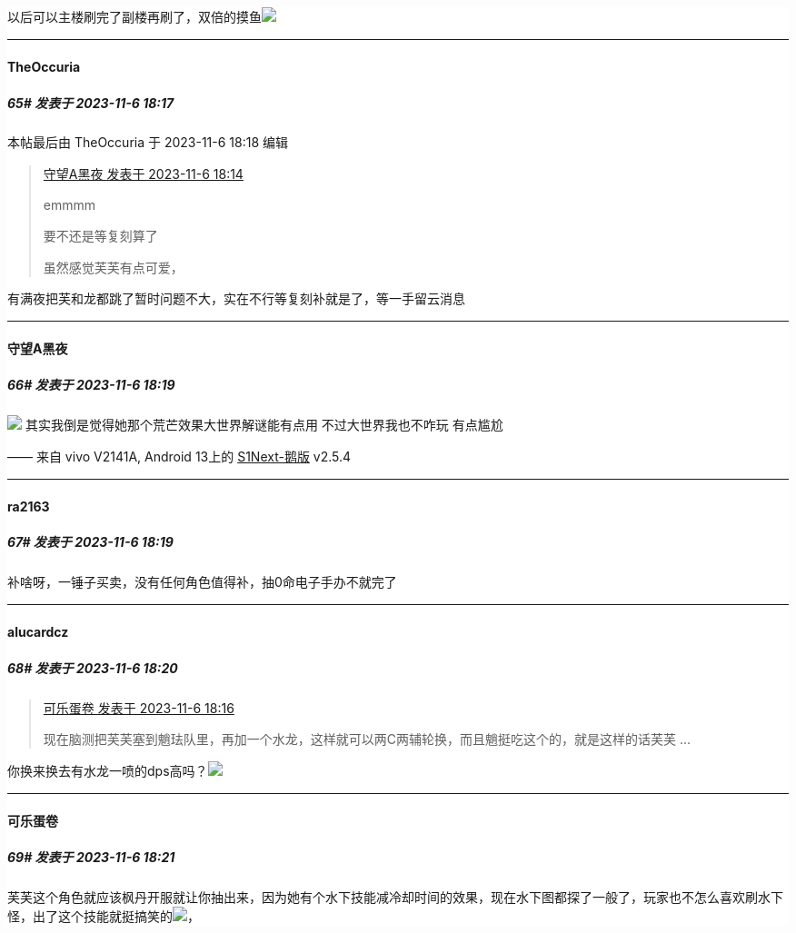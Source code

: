 以后可以主楼刷完了副楼再刷了，双倍的摸鱼<img src="https://static.saraba1st.com/image/smiley/face2017/067.png" referrerpolicy="no-referrer">

*****

####  TheOccuria  
##### 65#       发表于 2023-11-6 18:17

 本帖最后由 TheOccuria 于 2023-11-6 18:18 编辑 
<blockquote><a href="httphttps://bbs.saraba1st.com/2b/forum.php?mod=redirect&amp;goto=findpost&amp;pid=62958491&amp;ptid=2159692" target="_blank">守望A黑夜 发表于 2023-11-6 18:14</a>

emmmm

要不还是等复刻算了

虽然感觉芙芙有点可爱，</blockquote>
有满夜把芙和龙都跳了暂时问题不大，实在不行等复刻补就是了，等一手留云消息

*****

####  守望A黑夜  
##### 66#       发表于 2023-11-6 18:19

<img src="https://static.saraba1st.com/image/smiley/face2017/067.png" referrerpolicy="no-referrer">
其实我倒是觉得她那个荒芒效果大世界解谜能有点用
不过大世界我也不咋玩
有点尴尬

—— 来自 vivo V2141A, Android 13上的 [S1Next-鹅版](https://github.com/ykrank/S1-Next/releases) v2.5.4

*****

####  ra2163  
##### 67#       发表于 2023-11-6 18:19

补啥呀，一锤子买卖，没有任何角色值得补，抽0命电子手办不就完了

*****

####  alucardcz  
##### 68#       发表于 2023-11-6 18:20

<blockquote><a href="httphttps://bbs.saraba1st.com/2b/forum.php?mod=redirect&amp;goto=findpost&amp;pid=62958522&amp;ptid=2159692" target="_blank">可乐蛋卷 发表于 2023-11-6 18:16</a>

现在脑测把芙芙塞到魈珐队里，再加一个水龙，这样就可以两C两辅轮换，而且魈挺吃这个的，就是这样的话芙芙 ...</blockquote>
你换来换去有水龙一喷的dps高吗？<img src="https://static.saraba1st.com/image/smiley/face2017/067.png" referrerpolicy="no-referrer">

*****

####  可乐蛋卷  
##### 69#       发表于 2023-11-6 18:21

芙芙这个角色就应该枫丹开服就让你抽出来，因为她有个水下技能减冷却时间的效果，现在水下图都探了一般了，玩家也不怎么喜欢刷水下怪，出了这个技能就挺搞笑的<img src="https://static.saraba1st.com/image/smiley/face2017/067.png" referrerpolicy="no-referrer">，
